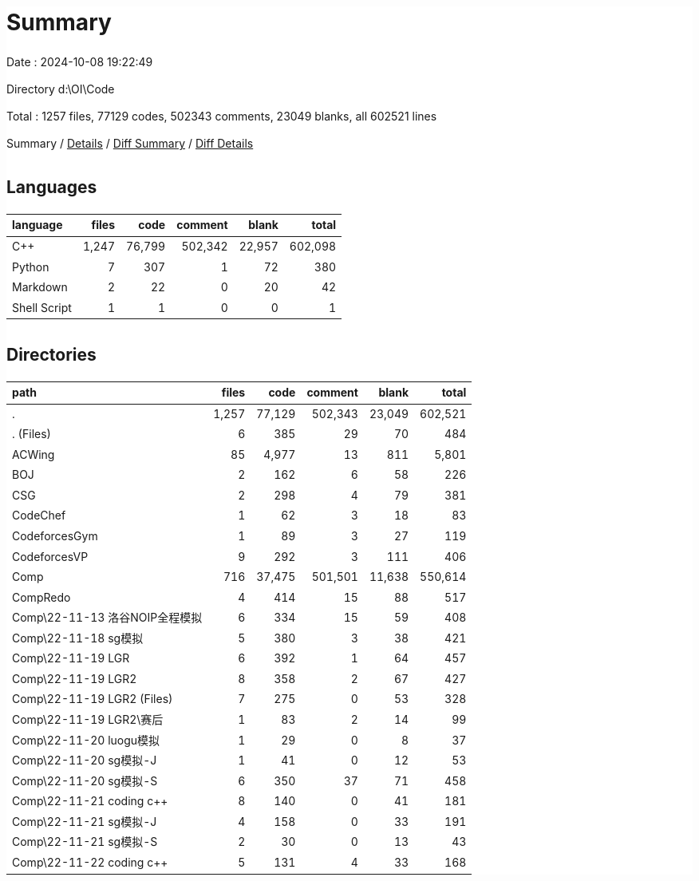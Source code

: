 # Summary

Date : 2024-10-08 19:22:49

Directory d:\\OI\\Code

Total : 1257 files,  77129 codes, 502343 comments, 23049 blanks, all 602521 lines

Summary / [Details](details.md) / [Diff Summary](diff.md) / [Diff Details](diff-details.md)

## Languages
| language | files | code | comment | blank | total |
| :--- | ---: | ---: | ---: | ---: | ---: |
| C++ | 1,247 | 76,799 | 502,342 | 22,957 | 602,098 |
| Python | 7 | 307 | 1 | 72 | 380 |
| Markdown | 2 | 22 | 0 | 20 | 42 |
| Shell Script | 1 | 1 | 0 | 0 | 1 |

## Directories
| path | files | code | comment | blank | total |
| :--- | ---: | ---: | ---: | ---: | ---: |
| . | 1,257 | 77,129 | 502,343 | 23,049 | 602,521 |
| . (Files) | 6 | 385 | 29 | 70 | 484 |
| ACWing | 85 | 4,977 | 13 | 811 | 5,801 |
| BOJ | 2 | 162 | 6 | 58 | 226 |
| CSG | 2 | 298 | 4 | 79 | 381 |
| CodeChef | 1 | 62 | 3 | 18 | 83 |
| CodeforcesGym | 1 | 89 | 3 | 27 | 119 |
| CodeforcesVP | 9 | 292 | 3 | 111 | 406 |
| Comp | 716 | 37,475 | 501,501 | 11,638 | 550,614 |
| CompRedo | 4 | 414 | 15 | 88 | 517 |
| Comp\\22-11-13 洛谷NOIP全程模拟 | 6 | 334 | 15 | 59 | 408 |
| Comp\\22-11-18 sg模拟 | 5 | 380 | 3 | 38 | 421 |
| Comp\\22-11-19 LGR | 6 | 392 | 1 | 64 | 457 |
| Comp\\22-11-19 LGR2 | 8 | 358 | 2 | 67 | 427 |
| Comp\\22-11-19 LGR2 (Files) | 7 | 275 | 0 | 53 | 328 |
| Comp\\22-11-19 LGR2\\赛后 | 1 | 83 | 2 | 14 | 99 |
| Comp\\22-11-20 luogu模拟 | 1 | 29 | 0 | 8 | 37 |
| Comp\\22-11-20 sg模拟-J | 1 | 41 | 0 | 12 | 53 |
| Comp\\22-11-20 sg模拟-S | 6 | 350 | 37 | 71 | 458 |
| Comp\\22-11-21 coding c++ | 8 | 140 | 0 | 41 | 181 |
| Comp\\22-11-21 sg模拟-J | 4 | 158 | 0 | 33 | 191 |
| Comp\\22-11-21 sg模拟-S | 2 | 30 | 0 | 13 | 43 |
| Comp\\22-11-22 coding c++ | 5 | 131 | 4 | 33 | 168 |